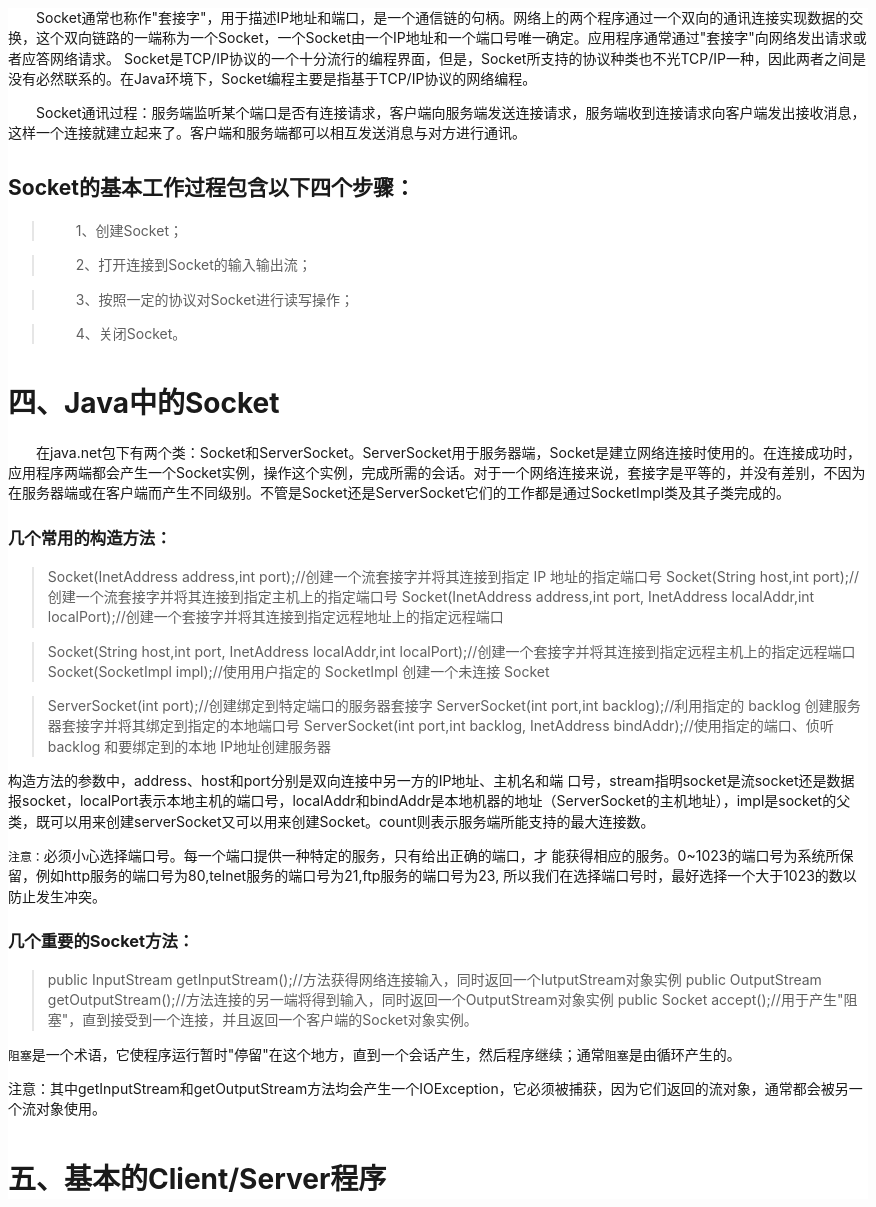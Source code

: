 　　Socket通常也称作"套接字"，用于描述IP地址和端口，是一个通信链的句柄。网络上的两个程序通过一个双向的通讯连接实现数据的交换，这个双向链路的一端称为一个Socket，一个Socket由一个IP地址和一个端口号唯一确定。应用程序通常通过"套接字"向网络发出请求或者应答网络请求。 Socket是TCP/IP协议的一个十分流行的编程界面，但是，Socket所支持的协议种类也不光TCP/IP一种，因此两者之间是没有必然联系的。在Java环境下，Socket编程主要是指基于TCP/IP协议的网络编程。

　　Socket通讯过程：服务端监听某个端口是否有连接请求，客户端向服务端发送连接请求，服务端收到连接请求向客户端发出接收消息，这样一个连接就建立起来了。客户端和服务端都可以相互发送消息与对方进行通讯。

## Socket的基本工作过程包含以下四个步骤：

>　　1、创建Socket；

>　　2、打开连接到Socket的输入输出流；

>　　3、按照一定的协议对Socket进行读写操作；

>　　4、关闭Socket。



# 四、Java中的Socket

　　在java.net包下有两个类：Socket和ServerSocket。ServerSocket用于服务器端，Socket是建立网络连接时使用的。在连接成功时，应用程序两端都会产生一个Socket实例，操作这个实例，完成所需的会话。对于一个网络连接来说，套接字是平等的，并没有差别，不因为在服务器端或在客户端而产生不同级别。不管是Socket还是ServerSocket它们的工作都是通过SocketImpl类及其子类完成的。

### 几个常用的构造方法：
> Socket(InetAddress address,int port);//创建一个流套接字并将其连接到指定 IP 地址的指定端口号
> Socket(String host,int port);//创建一个流套接字并将其连接到指定主机上的指定端口号
> Socket(InetAddress address,int port, InetAddress localAddr,int localPort);//创建一个套接字并将其连接到指定远程地址上的指定远程端口

> Socket(String host,int port, InetAddress localAddr,int localPort);//创建一个套接字并将其连接到指定远程主机上的指定远程端口
> Socket(SocketImpl impl);//使用用户指定的 SocketImpl 创建一个未连接 Socket

> ServerSocket(int port);//创建绑定到特定端口的服务器套接字
> ServerSocket(int port,int backlog);//利用指定的 backlog 创建服务器套接字并将其绑定到指定的本地端口号
> ServerSocket(int port,int backlog, InetAddress bindAddr);//使用指定的端口、侦听 backlog 和要绑定到的本地 IP地址创建服务器


构造方法的参数中，address、host和port分别是双向连接中另一方的IP地址、主机名和端 口号，stream指明socket是流socket还是数据报socket，localPort表示本地主机的端口号，localAddr和bindAddr是本地机器的地址（ServerSocket的主机地址），impl是socket的父类，既可以用来创建serverSocket又可以用来创建Socket。count则表示服务端所能支持的最大连接数。

`注意：`必须小心选择端口号。每一个端口提供一种特定的服务，只有给出正确的端口，才 能获得相应的服务。0~1023的端口号为系统所保留，例如http服务的端口号为80,telnet服务的端口号为21,ftp服务的端口号为23, 所以我们在选择端口号时，最好选择一个大于1023的数以防止发生冲突。

### 几个重要的Socket方法：
> public InputStream getInputStream();//方法获得网络连接输入，同时返回一个IutputStream对象实例
> public OutputStream getOutputStream();//方法连接的另一端将得到输入，同时返回一个OutputStream对象实例
> public Socket accept();//用于产生"阻塞"，直到接受到一个连接，并且返回一个客户端的Socket对象实例。


`阻塞`是一个术语，它使程序运行暂时"停留"在这个地方，直到一个会话产生，然后程序继续；通常``阻塞``是由循环产生的。

注意：其中getInputStream和getOutputStream方法均会产生一个IOException，它必须被捕获，因为它们返回的流对象，通常都会被另一个流对象使用。

# 五、基本的Client/Server程序

